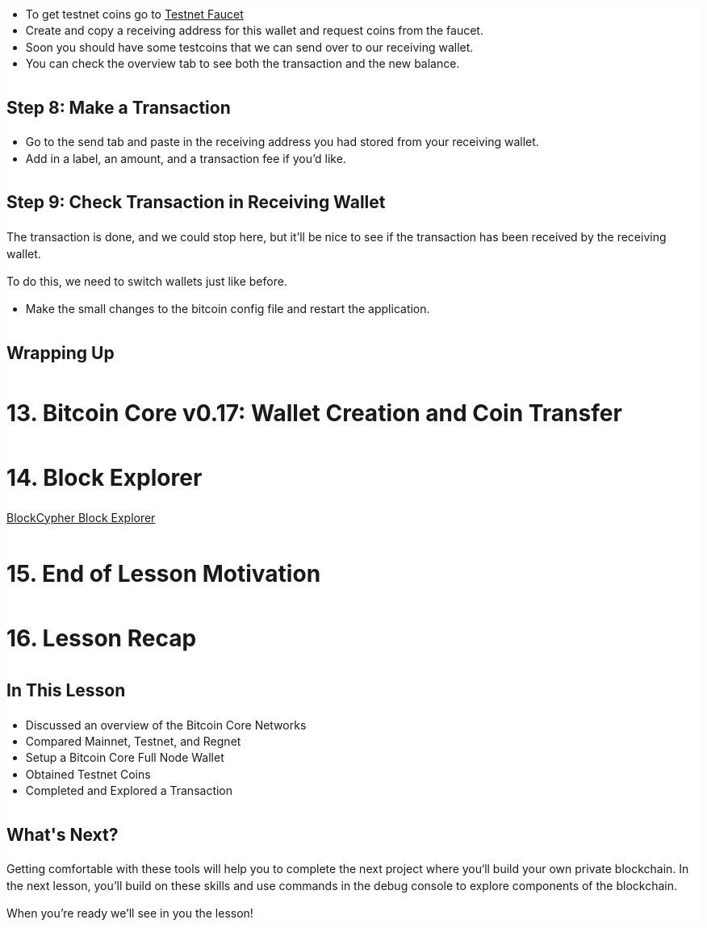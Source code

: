 - To get testnet coins go to [Testnet Faucet](http://bitcoinfaucet.uo1.net/)
- Create and copy a receiving address for this wallet and request coins from the faucet.
- Soon you should have some testcoins that we can send over to our receiving wallet.
- You can check the overview tab to see both the transaction and the new balance.

## Step 8: Make a Transaction

- Go to the send tab and paste in the receiving address you had stored from your receiving wallet.
- Add in a label, an amount, and a transaction fee if you’d like.

## Step 9: Check Transaction in Receiving Wallet

The transaction is done, and we could stop here, but it’ll be nice to see if the transaction has been received by the receiving wallet.

To do this, we need to switch wallets just like before.

- Make the small changes to the bitcoin config file and restart the application.

## Wrapping Up


# 13. Bitcoin Core v0.17: Wallet Creation and Coin Transfer
# 14. Block Explorer

[BlockCypher Block Explorer](https://live.blockcypher.com/btc-testnet/)

# 15. End of Lesson Motivation
# 16. Lesson Recap

## In This Lesson

- Discussed an overview of the Bitcoin Core Networks
- Compared Mainnet, Testnet, and Regnet
- Setup a Bitcoin Core Full Node Wallet
- Obtained Testnet Coins
- Completed and Explored a Transaction

## What's Next?

Getting comfortable with these tools will help you to complete the next project where you‘ll build your own private blockchain. In the next lesson, you’ll build on these skills and use commands in the debug console to explore components of the blockchain.

When you’re ready we’ll see in you the lesson!
